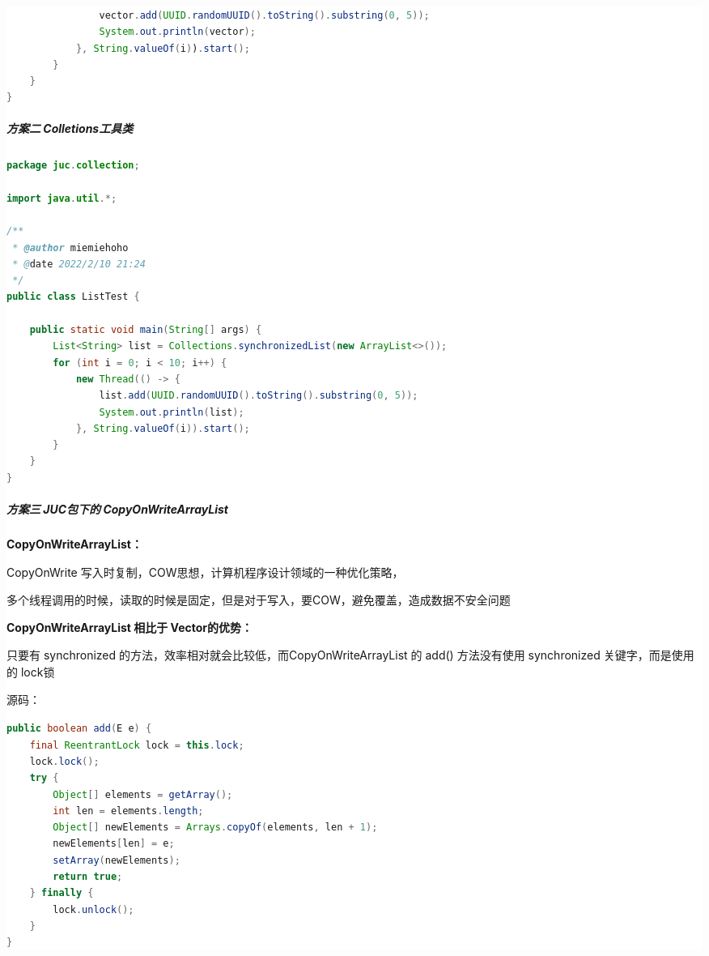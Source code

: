 ```java
                vector.add(UUID.randomUUID().toString().substring(0, 5));
                System.out.println(vector);
            }, String.valueOf(i)).start();
        }
    }
}
```

##### 方案二  Colletions工具类



```java
package juc.collection;

import java.util.*;

/**
 * @author miemiehoho
 * @date 2022/2/10 21:24
 */
public class ListTest {

    public static void main(String[] args) {
        List<String> list = Collections.synchronizedList(new ArrayList<>());
        for (int i = 0; i < 10; i++) {
            new Thread(() -> {
                list.add(UUID.randomUUID().toString().substring(0, 5));
                System.out.println(list);
            }, String.valueOf(i)).start();
        }
    }
}
```



##### 方案三   JUC包下的 CopyOnWriteArrayList

**CopyOnWriteArrayList：**

CopyOnWrite 写入时复制，COW思想，计算机程序设计领域的一种优化策略，

多个线程调用的时候，读取的时候是固定，但是对于写入，要COW，避免覆盖，造成数据不安全问题



**CopyOnWriteArrayList 相比于 Vector的优势：**

只要有 synchronized 的方法，效率相对就会比较低，而CopyOnWriteArrayList 的 add() 方法没有使用 synchronized 关键字，而是使用的 lock锁

源码：

```java
public boolean add(E e) {
    final ReentrantLock lock = this.lock;
    lock.lock();
    try {
        Object[] elements = getArray();
        int len = elements.length;
        Object[] newElements = Arrays.copyOf(elements, len + 1);
        newElements[len] = e;
        setArray(newElements);
        return true;
    } finally {
        lock.unlock();
    }
}
```
